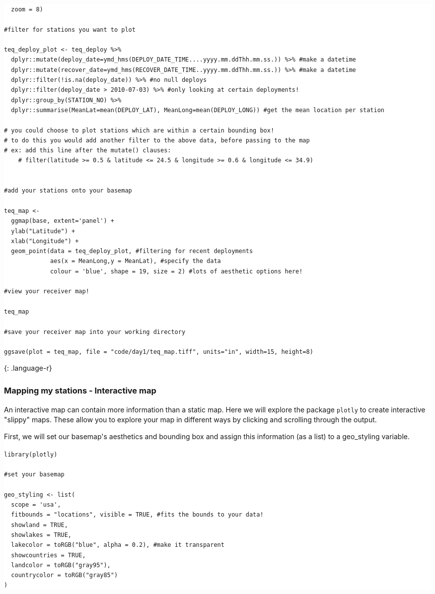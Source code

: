 ~~~
  zoom = 8)

#filter for stations you want to plot

teq_deploy_plot <- teq_deploy %>% 
  dplyr::mutate(deploy_date=ymd_hms(DEPLOY_DATE_TIME....yyyy.mm.ddThh.mm.ss.)) %>% #make a datetime
  dplyr::mutate(recover_date=ymd_hms(RECOVER_DATE_TIME..yyyy.mm.ddThh.mm.ss.)) %>% #make a datetime
  dplyr::filter(!is.na(deploy_date)) %>% #no null deploys
  dplyr::filter(deploy_date > 2010-07-03) %>% #only looking at certain deployments!
  dplyr::group_by(STATION_NO) %>% 
  dplyr::summarise(MeanLat=mean(DEPLOY_LAT), MeanLong=mean(DEPLOY_LONG)) #get the mean location per station
  
# you could choose to plot stations which are within a certain bounding box!
# to do this you would add another filter to the above data, before passing to the map
# ex: add this line after the mutate() clauses:
	# filter(latitude >= 0.5 & latitude <= 24.5 & longitude >= 0.6 & longitude <= 34.9)


#add your stations onto your basemap

teq_map <- 
  ggmap(base, extent='panel') +
  ylab("Latitude") +
  xlab("Longitude") +
  geom_point(data = teq_deploy_plot, #filtering for recent deployments
             aes(x = MeanLong,y = MeanLat), #specify the data
             colour = 'blue', shape = 19, size = 2) #lots of aesthetic options here!

#view your receiver map!

teq_map

#save your receiver map into your working directory

ggsave(plot = teq_map, file = "code/day1/teq_map.tiff", units="in", width=15, height=8)
~~~
{: .language-r}

### Mapping my stations - Interactive map

An interactive map can contain more information than a static map. Here we will explore the package `plotly` to create interactive "slippy" maps. These allow you to explore your map in different ways by clicking and scrolling through the output.

First, we will set our basemap's aesthetics and bounding box and assign this information (as a list) to a geo_styling variable.

~~~
library(plotly)

#set your basemap

geo_styling <- list(
  scope = 'usa',
  fitbounds = "locations", visible = TRUE, #fits the bounds to your data!
  showland = TRUE,
  showlakes = TRUE,
  lakecolor = toRGB("blue", alpha = 0.2), #make it transparent
  showcountries = TRUE,
  landcolor = toRGB("gray95"),
  countrycolor = toRGB("gray85")
)

~~~